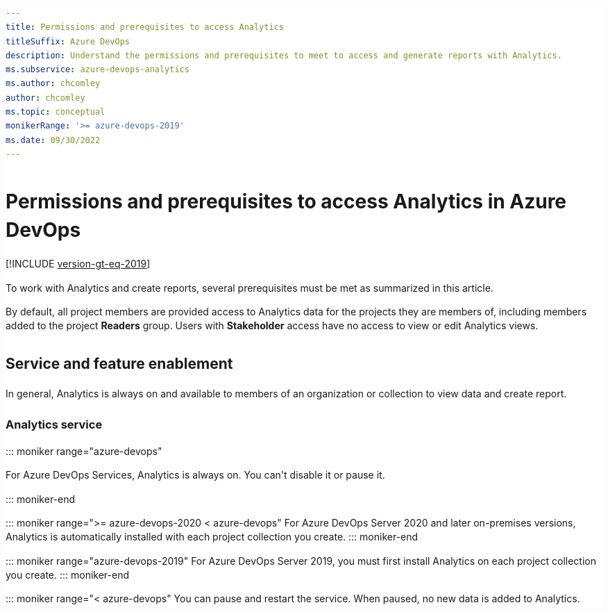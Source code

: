 ```yaml
---
title: Permissions and prerequisites to access Analytics
titleSuffix: Azure DevOps  
description: Understand the permissions and prerequisites to meet to access and generate reports with Analytics. 
ms.subservice: azure-devops-analytics
ms.author: chcomley
author: chcomley
ms.topic: conceptual
monikerRange: '>= azure-devops-2019'
ms.date: 09/30/2022
---
```


# Permissions and prerequisites to access Analytics in Azure DevOps

[!INCLUDE [version-gt-eq-2019](../../includes/version-gt-eq-2019.md)]
 
To work with Analytics and create reports, several prerequisites must be met as summarized in this article. 

By default, all project members are provided access to Analytics data for the projects they are members of, including members added to the project **Readers** group.  Users with **Stakeholder** access have no access to view or edit Analytics views.

## Service and feature enablement  

In general, Analytics is always on and available to members of an organization or collection to view data and create report. 

### Analytics service

::: moniker range="azure-devops"

For Azure DevOps Services, Analytics is always on. You can't disable it or pause it.  

::: moniker-end

::: moniker range=">= azure-devops-2020 < azure-devops" 
For Azure DevOps Server 2020 and later on-premises versions, Analytics is automatically installed with each project collection you create. 
::: moniker-end


::: moniker range="azure-devops-2019" 
For Azure DevOps Server 2019, you must first install Analytics on each project collection you create. 
::: moniker-end

::: moniker range="< azure-devops" 
You can pause and restart the service. When paused, no new data is added to Analytics. 
